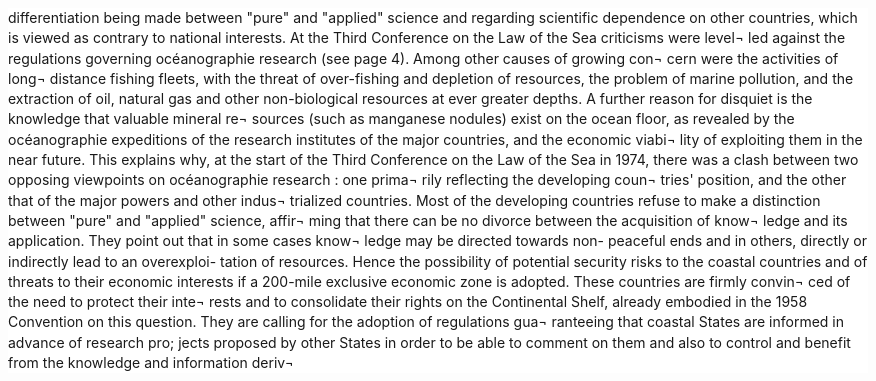 differentiation being made between
"pure" and "applied" science and
regarding scientific dependence on
other countries, which is viewed as
contrary to national interests.
At the Third Conference on the
Law of the Sea criticisms were level¬
led against the regulations governing
océanographie research (see page 4).
Among other causes of growing con¬
cern were the activities of long¬
distance fishing fleets, with the
threat of over-fishing and depletion
of resources, the problem of marine
pollution, and the extraction of oil,
natural gas and other non-biological
resources at ever greater depths.
A further reason for disquiet is the
knowledge that valuable mineral re¬
sources (such as manganese nodules)
exist on the ocean floor, as revealed
by the océanographie expeditions of
the research institutes of the major
countries, and the economic viabi¬
lity of exploiting them in the near
future.
This explains why, at the start of
the Third Conference on the Law of
the Sea in 1974, there was a clash
between two opposing viewpoints on
océanographie research : one prima¬
rily reflecting the developing coun¬
tries' position, and the other that of
the major powers and other indus¬
trialized countries.
Most of the developing countries
refuse to make a distinction between
"pure" and "applied" science, affir¬
ming that there can be no divorce
between the acquisition of know¬
ledge and its application. They
point out that in some cases know¬
ledge may be directed towards non-
peaceful ends and in others, directly
or indirectly lead to an overexploi-
tation of resources. Hence the
possibility of potential security risks
to the coastal countries and of
threats to their economic interests
if a 200-mile exclusive economic zone
is adopted.
These countries are firmly convin¬
ced of the need to protect their inte¬
rests and to consolidate their rights
on the Continental Shelf, already
embodied in the 1958 Convention
on this question. They are calling
for the adoption of regulations gua¬
ranteeing that coastal States are
informed in advance of research pro;
jects proposed by other States in
order to be able to comment on them
and also to control and benefit from
the knowledge and information deriv¬
